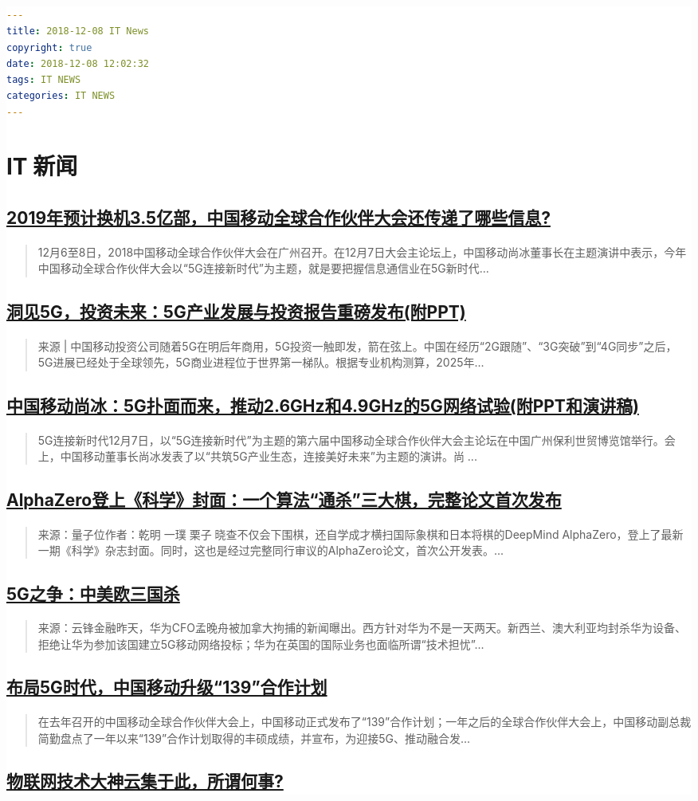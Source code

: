 ```yaml
---
title: 2018-12-08 IT News
copyright: true
date: 2018-12-08 12:02:32
tags: IT NEWS
categories: IT NEWS
---
```

# IT 新闻 
 ## [2019年预计换机3.5亿部，中国移动全球合作伙伴大会还传递了哪些信息?](http://mp.weixin.qq.com/s?src=11&timestamp=1544239806&ver=1283&signature=JiBBnMfHQv6N0u5ZtfBWQLONJoWUChHS-IcHEDk4lhMlHg4IgJS9iFtZzZU7XKkkG7yhY9wi1RjjvoYyQFZQOpT3B1W6Ur8*iSvJbm0gYsB20d8GZ9wY5*nLNzTT-PMk&new=1)
 > 12月6至8日，2018中国移动全球合作伙伴大会在广州召开。在12月7日大会主论坛上，中国移动尚冰董事长在主题演讲中表示，今年中国移动全球合作伙伴大会以“5G连接新时代”为主题，就是要把握信息通信业在5G新时代...
 ## [洞见5G，投资未来：5G产业发展与投资报告重磅发布(附PPT)](http://mp.weixin.qq.com/s?src=11&timestamp=1544239806&ver=1283&signature=1UKQ14U4E2XC7TTwbv49XdCpfTEW0gIZimSYHHjvglFY-hvJgHId5*vV6-oq2Pwurz2QIP3sCs0EHsXs8oDSB0pBIj3mkO4kjetTDXWpFVNn*0kFnYh3dCJo9e9VlUFp&new=1)
 > 来源 | 中国移动投资公司随着5G在明后年商用，5G投资一触即发，箭在弦上。中国在经历“2G跟随”、“3G突破”到“4G同步”之后，5G进展已经处于全球领先，5G商业进程位于世界第一梯队。根据专业机构测算，2025年...
 ## [中国移动尚冰：5G扑面而来，推动2.6GHz和4.9GHz的5G网络试验(附PPT和演讲稿)](http://mp.weixin.qq.com/s?src=11&timestamp=1544239806&ver=1283&signature=rrP3uzGbjWNY4GJDP6yJI1KxcjzLBhlymSNteb0mQ*9HIBTzLuJana-tkMA0ltSALbKA8vP1CDO4CIgIKJPx-18qZPlPwXHU8D1v5QALcjoxjfarRkc0OHgsmCoV2yS5&new=1)
 > 5G连接新时代12月7日，以“5G连接新时代”为主题的第六届中国移动全球合作伙伴大会主论坛在中国广州保利世贸博览馆举行。会上，中国移动董事长尚冰发表了以“共筑5G产业生态，连接美好未来”为主题的演讲。尚  ...
 ## [AlphaZero登上《科学》封面：一个算法“通杀”三大棋，完整论文首次发布](http://mp.weixin.qq.com/s?src=11&timestamp=1544239806&ver=1283&signature=XXNG6rYZbG3z09PLWGs89zGBCGZFlb3iqSd2KAslAJs1VAEDcmh-1MZTz23Cspv8XL8B2mZkc5MpenDjdOEJf2YsUpJCty5u2rHwYpyM-meMpdQDjtufPQgtJ8HZt3Eo&new=1)
 > 来源：量子位作者：乾明 一璞 栗子 晓查不仅会下围棋，还自学成才横扫国际象棋和日本将棋的DeepMind AlphaZero，登上了最新一期《科学》杂志封面。同时，这也是经过完整同行审议的AlphaZero论文，首次公开发表。...
 ## [5G之争：中美欧三国杀](http://mp.weixin.qq.com/s?src=11&timestamp=1544239806&ver=1283&signature=-2ZpMfF43Gy5wMY2Bmc3xGeyajaC9RfQwXBebSt-ZSY3wQ-0dxUgRKjXcCxA7iTCM-OBoH1DkHFkIFQ8BdpPHdHsh-pj*m23a*4o3pSeb65tzkoHtRUfuYCmUR7JxuHK&new=1)
 > 来源：云锋金融昨天，华为CFO孟晚舟被加拿大拘捕的新闻曝出。西方针对华为不是一天两天。新西兰、澳大利亚均封杀华为设备、拒绝让华为参加该国建立5G移动网络投标；华为在英国的国际业务也面临所谓“技术担忧”...
 ## [布局5G时代，中国移动升级“139”合作计划](http://mp.weixin.qq.com/s?src=11&timestamp=1544239806&ver=1283&signature=Ml9eHI*eEAuN3zlJoMjR2ADfmIuAbnsw3wUZ6C7fTzjTocULAWF9rMzSNADaqDcnUmJu1D7Xuw1MGbM4QGMynwzbuonK3FdzLndp1oo5gnZJz6mRM4loov7uU9n4QAGJ&new=1)
 > 在去年召开的中国移动全球合作伙伴大会上，中国移动正式发布了“139”合作计划；一年之后的全球合作伙伴大会上，中国移动副总裁简勤盘点了一年以来“139”合作计划取得的丰硕成绩，并宣布，为迎接5G、推动融合发...
 ## [物联网技术大神云集于此，所谓何事?](http://mp.weixin.qq.com/s?src=11&timestamp=1544239806&ver=1283&signature=HwWHLJ8x0NXm9AuyLeYacFeiPgPV5km90D-Y6LjXL-N13mwNx0Am4n4i7Kjo5tHt8kvfpdpFXiJs1GLA6*snA2rXbpzHDY8beO*ccGZZMDKd5zgKmallW2tltRDbQ*fq&new=1)